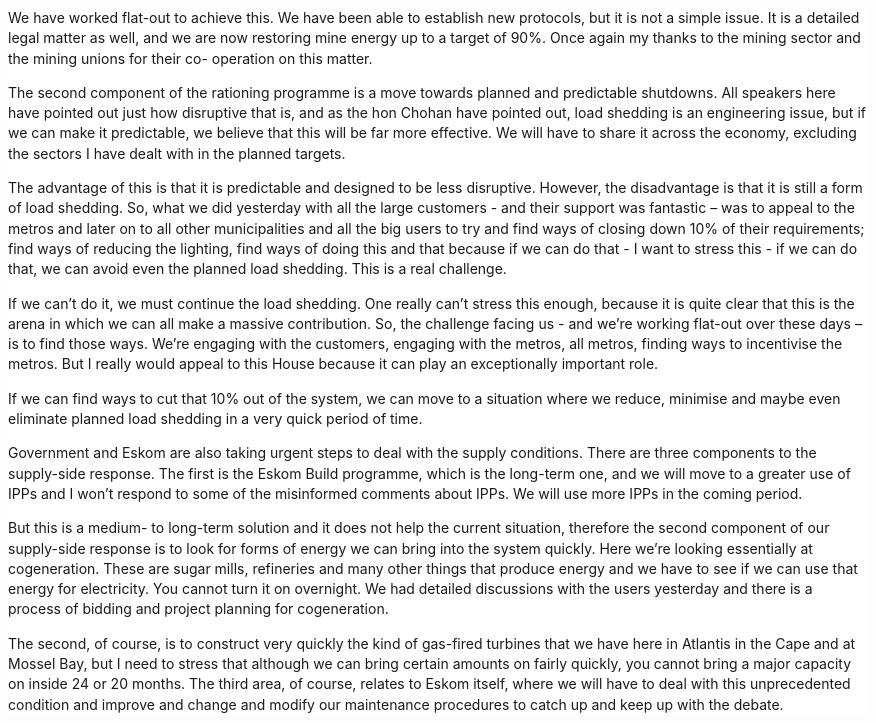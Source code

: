 We have worked flat-out to achieve this. We have been able to establish new
protocols, but it is not a simple issue. It is a detailed legal matter as
well, and we are now restoring mine energy up to a target of 90%. Once
again my thanks to the mining sector and the mining unions for their co-
operation on this matter.

The second component of the rationing programme is a move towards planned
and predictable shutdowns. All speakers here have pointed out just how
disruptive that is, and as the hon Chohan have pointed out, load shedding
is an engineering issue, but if we can make it predictable, we believe that
this will be far more effective. We will have to share it across the
economy, excluding the sectors I have dealt with in the planned targets.

The advantage of this is that it is predictable and designed to be less
disruptive. However, the disadvantage is that it is still a form of load
shedding. So, what we did yesterday with all the large customers - and
their support was fantastic – was to appeal to the metros and later on to
all other municipalities and all the big users to try and find ways of
closing down 10% of their requirements; find ways of reducing the lighting,
find ways of doing this and that because if we can do that - I want to
stress this - if we can do that, we can avoid even the planned load
shedding. This is a real challenge.

If we can’t do it, we must continue the load shedding. One really can’t
stress this enough, because it is quite clear that this is the arena in
which we can all make a massive contribution. So, the challenge facing us -
and we’re working flat-out over these days – is to find those ways. We’re
engaging with the customers, engaging with the metros, all metros, finding
ways to incentivise the metros. But I really would appeal to this House
because it can play an exceptionally important role.

If we can find ways to cut that 10% out of the system, we can move to a
situation where we reduce, minimise and maybe even eliminate planned load
shedding in a very quick period of time.

Government and Eskom are also taking urgent steps to deal with the supply
conditions. There are three components to the supply-side response. The
first is the Eskom Build programme, which is the long-term one, and we will
move to a greater use of IPPs and I won’t respond to some of the
misinformed comments about IPPs. We will use more IPPs in the coming
period.

But this is a medium- to long-term solution and it does not help the
current situation, therefore the second component of our supply-side
response is to look for forms of energy we can bring into the system
quickly. Here we’re looking essentially at cogeneration. These are sugar
mills, refineries and many other things that produce energy and we have to
see if we can use that energy for electricity. You cannot turn it on
overnight. We had detailed discussions with the users yesterday and there
is a process of bidding and project planning for cogeneration.

The second, of course, is to construct very quickly the kind of gas-fired
turbines that we have here in Atlantis in the Cape and at Mossel Bay, but I
need to stress that although we can bring certain amounts on fairly
quickly, you cannot bring a major capacity on inside 24 or 20 months. The
third area, of course, relates to Eskom itself, where we will have to deal
with this unprecedented condition and improve and change and modify our
maintenance procedures to catch up and keep up with the debate.
